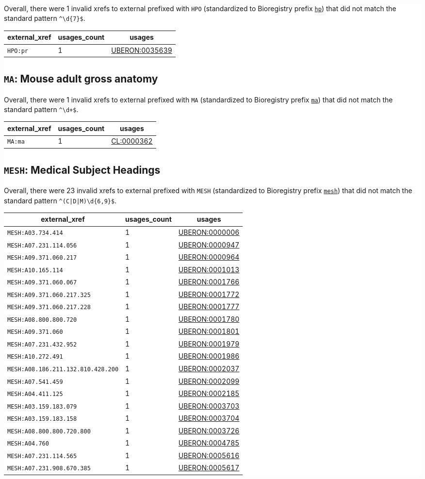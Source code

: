 Overall, there were 1 invalid
xrefs to external prefixed with `HPO` (standardized to Bioregistry
prefix [`hp`](https://bioregistry.io/hp)) that
did not match the standard pattern `^\d{7}$`.

| external_xref   |   usages_count | usages                                                          |
|-----------------|----------------|-----------------------------------------------------------------|
| `HPO:pr`        |              1 | [UBERON:0035639](http://purl.obolibrary.org/obo/UBERON_0035639) |

## `MA`: Mouse adult gross anatomy

Overall, there were 1 invalid
xrefs to external prefixed with `MA` (standardized to Bioregistry
prefix [`ma`](https://bioregistry.io/ma)) that
did not match the standard pattern `^\d+$`.

| external_xref   |   usages_count | usages                                                  |
|-----------------|----------------|---------------------------------------------------------|
| `MA:ma`         |              1 | [CL:0000362](http://purl.obolibrary.org/obo/CL_0000362) |

## `MESH`: Medical Subject Headings

Overall, there were 23 invalid
xrefs to external prefixed with `MESH` (standardized to Bioregistry
prefix [`mesh`](https://bioregistry.io/mesh)) that
did not match the standard pattern `^(C|D|M)\d{6,9}$`.

| external_xref                      |   usages_count | usages                                                          |
|------------------------------------|----------------|-----------------------------------------------------------------|
| `MESH:A03.734.414`                 |              1 | [UBERON:0000006](http://purl.obolibrary.org/obo/UBERON_0000006) |
| `MESH:A07.231.114.056`             |              1 | [UBERON:0000947](http://purl.obolibrary.org/obo/UBERON_0000947) |
| `MESH:A09.371.060.217`             |              1 | [UBERON:0000964](http://purl.obolibrary.org/obo/UBERON_0000964) |
| `MESH:A10.165.114`                 |              1 | [UBERON:0001013](http://purl.obolibrary.org/obo/UBERON_0001013) |
| `MESH:A09.371.060.067`             |              1 | [UBERON:0001766](http://purl.obolibrary.org/obo/UBERON_0001766) |
| `MESH:A09.371.060.217.325`         |              1 | [UBERON:0001772](http://purl.obolibrary.org/obo/UBERON_0001772) |
| `MESH:A09.371.060.217.228`         |              1 | [UBERON:0001777](http://purl.obolibrary.org/obo/UBERON_0001777) |
| `MESH:A08.800.800.720`             |              1 | [UBERON:0001780](http://purl.obolibrary.org/obo/UBERON_0001780) |
| `MESH:A09.371.060`                 |              1 | [UBERON:0001801](http://purl.obolibrary.org/obo/UBERON_0001801) |
| `MESH:A07.231.432.952`             |              1 | [UBERON:0001979](http://purl.obolibrary.org/obo/UBERON_0001979) |
| `MESH:A10.272.491`                 |              1 | [UBERON:0001986](http://purl.obolibrary.org/obo/UBERON_0001986) |
| `MESH:A08.186.211.132.810.428.200` |              1 | [UBERON:0002037](http://purl.obolibrary.org/obo/UBERON_0002037) |
| `MESH:A07.541.459`                 |              1 | [UBERON:0002099](http://purl.obolibrary.org/obo/UBERON_0002099) |
| `MESH:A04.411.125`                 |              1 | [UBERON:0002185](http://purl.obolibrary.org/obo/UBERON_0002185) |
| `MESH:A03.159.183.079`             |              1 | [UBERON:0003703](http://purl.obolibrary.org/obo/UBERON_0003703) |
| `MESH:A03.159.183.158`             |              1 | [UBERON:0003704](http://purl.obolibrary.org/obo/UBERON_0003704) |
| `MESH:A08.800.800.720.800`         |              1 | [UBERON:0003726](http://purl.obolibrary.org/obo/UBERON_0003726) |
| `MESH:A04.760`                     |              1 | [UBERON:0004785](http://purl.obolibrary.org/obo/UBERON_0004785) |
| `MESH:A07.231.114.565`             |              1 | [UBERON:0005616](http://purl.obolibrary.org/obo/UBERON_0005616) |
| `MESH:A07.231.908.670.385`         |              1 | [UBERON:0005617](http://purl.obolibrary.org/obo/UBERON_0005617) |